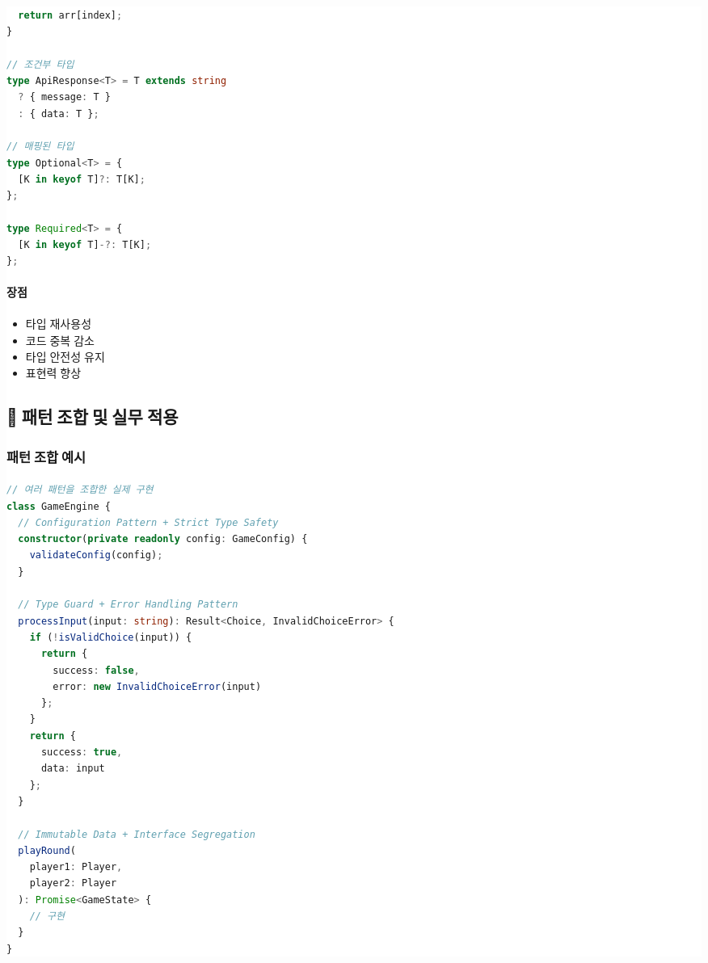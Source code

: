 ```typescript
  return arr[index];
}

// 조건부 타입
type ApiResponse<T> = T extends string
  ? { message: T }
  : { data: T };

// 매핑된 타입
type Optional<T> = {
  [K in keyof T]?: T[K];
};

type Required<T> = {
  [K in keyof T]-?: T[K];
};
```

#### 장점
- 타입 재사용성
- 코드 중복 감소
- 타입 안전성 유지
- 표현력 향상

## 🔄 패턴 조합 및 실무 적용

### 패턴 조합 예시
```typescript
// 여러 패턴을 조합한 실제 구현
class GameEngine {
  // Configuration Pattern + Strict Type Safety
  constructor(private readonly config: GameConfig) {
    validateConfig(config);
  }

  // Type Guard + Error Handling Pattern
  processInput(input: string): Result<Choice, InvalidChoiceError> {
    if (!isValidChoice(input)) {
      return {
        success: false,
        error: new InvalidChoiceError(input)
      };
    }
    return {
      success: true,
      data: input
    };
  }

  // Immutable Data + Interface Segregation
  playRound(
    player1: Player,
    player2: Player
  ): Promise<GameState> {
    // 구현
  }
}
```
